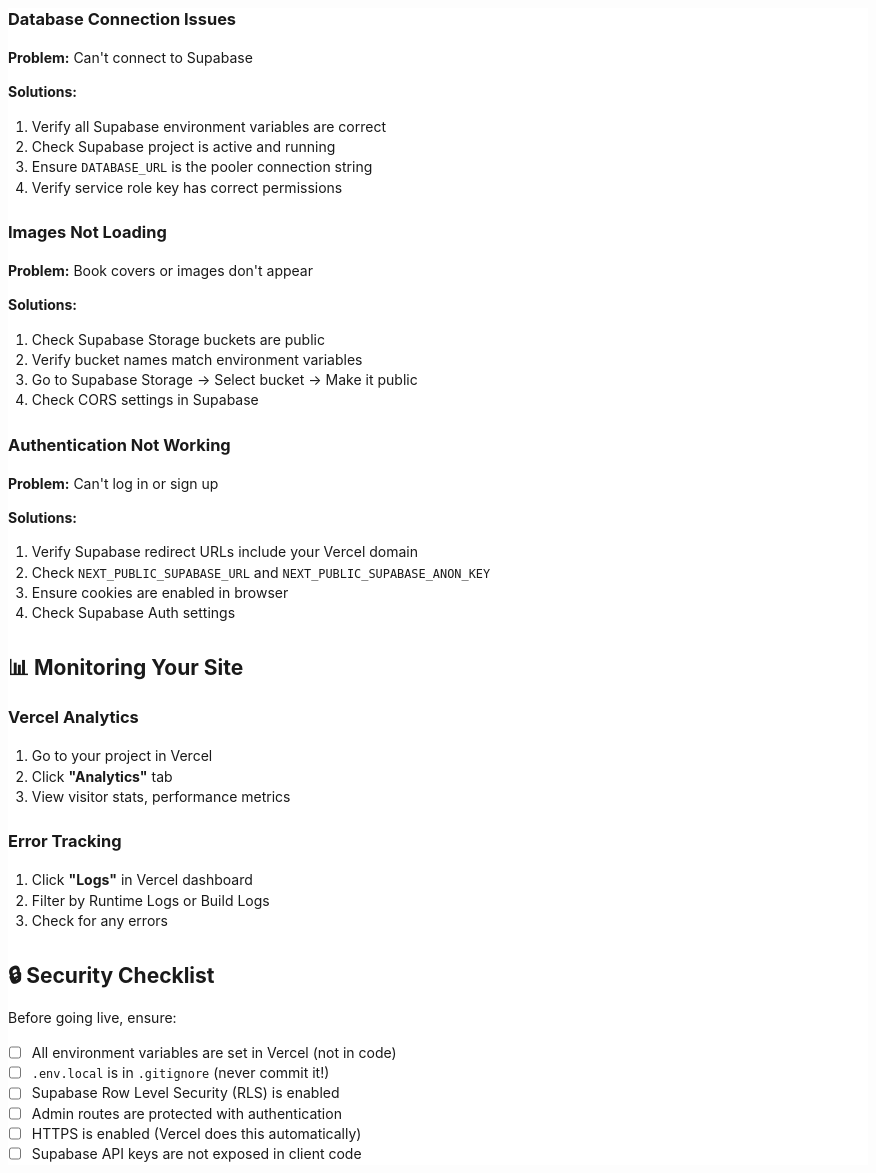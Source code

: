 ### Database Connection Issues

**Problem:** Can't connect to Supabase

**Solutions:**
1. Verify all Supabase environment variables are correct
2. Check Supabase project is active and running
3. Ensure `DATABASE_URL` is the pooler connection string
4. Verify service role key has correct permissions

### Images Not Loading

**Problem:** Book covers or images don't appear

**Solutions:**
1. Check Supabase Storage buckets are public
2. Verify bucket names match environment variables
3. Go to Supabase Storage → Select bucket → Make it public
4. Check CORS settings in Supabase

### Authentication Not Working

**Problem:** Can't log in or sign up

**Solutions:**
1. Verify Supabase redirect URLs include your Vercel domain
2. Check `NEXT_PUBLIC_SUPABASE_URL` and `NEXT_PUBLIC_SUPABASE_ANON_KEY`
3. Ensure cookies are enabled in browser
4. Check Supabase Auth settings

## 📊 Monitoring Your Site

### Vercel Analytics
1. Go to your project in Vercel
2. Click **"Analytics"** tab
3. View visitor stats, performance metrics

### Error Tracking
1. Click **"Logs"** in Vercel dashboard
2. Filter by Runtime Logs or Build Logs
3. Check for any errors

## 🔒 Security Checklist

Before going live, ensure:

- [ ] All environment variables are set in Vercel (not in code)
- [ ] `.env.local` is in `.gitignore` (never commit it!)
- [ ] Supabase Row Level Security (RLS) is enabled
- [ ] Admin routes are protected with authentication
- [ ] HTTPS is enabled (Vercel does this automatically)
- [ ] Supabase API keys are not exposed in client code

